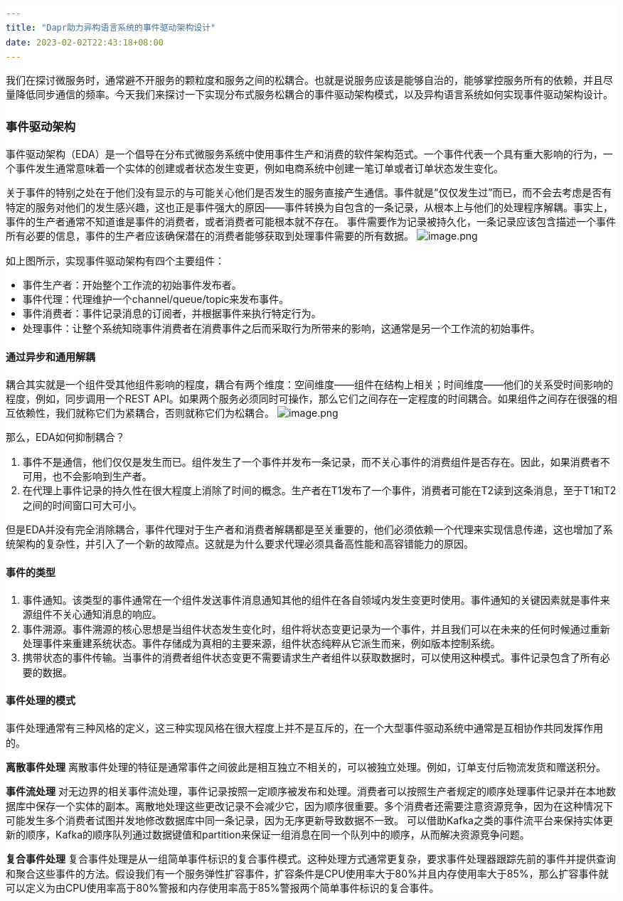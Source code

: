 ```yaml
---
title: "Dapr助力异构语言系统的事件驱动架构设计"
date: 2023-02-02T22:43:18+08:00
---
```

我们在探讨微服务时，通常避不开服务的颗粒度和服务之间的松耦合。也就是说服务应该是能够自治的，能够掌控服务所有的依赖，并且尽量降低同步通信的频率。今天我们来探讨一下实现分布式服务松耦合的事件驱动架构模式，以及异构语言系统如何实现事件驱动架构设计。
### 事件驱动架构
事件驱动架构（EDA）是一个倡导在分布式微服务系统中使用事件生产和消费的软件架构范式。一个事件代表一个具有重大影响的行为，一个事件发生通常意味着一个实体的创建或者状态发生变更，例如电商系统中创建一笔订单或者订单状态发生变化。

关于事件的特别之处在于他们没有显示的与可能关心他们是否发生的服务直接产生通信。事件就是“仅仅发生过”而已，而不会去考虑是否有特定的服务对他们的发生感兴趣，这也正是事件强大的原因——事件转换为自包含的一条记录，从根本上与他们的处理程序解耦。事实上，事件的生产者通常不知道谁是事件的消费者，或者消费者可能根本就不存在。
事件需要作为记录被持久化，一条记录应该包含描述一个事件所有必要的信息，事件的生产者应该确保潜在的消费者能够获取到处理事件需要的所有数据。
![image.png](/images/1420195210-62d2d3ff936bc_fix732.png)

如上图所示，实现事件驱动架构有四个主要组件：
* 事件生产者：开始整个工作流的初始事件发布者。
* 事件代理：代理维护一个channel/queue/topic来发布事件。
* 事件消费者：事件记录消息的订阅者，并根据事件来执行特定行为。
* 处理事件：让整个系统知晓事件消费者在消费事件之后而采取行为所带来的影响，这通常是另一个工作流的初始事件。

#### 通过异步和通用解耦
耦合其实就是一个组件受其他组件影响的程度，耦合有两个维度：空间维度——组件在结构上相关；时间维度——他们的关系受时间影响的程度，例如，同步调用一个REST API。如果两个服务必须同时可操作，那么它们之间存在一定程度的时间耦合。如果组件之间存在很强的相互依赖性，我们就称它们为紧耦合，否则就称它们为松耦合。
![image.png](/images/3189038872-62d2d9612a7dd_fix732.png)

那么，EDA如何抑制耦合？
1. 事件不是通信，他们仅仅是发生而已。组件发生了一个事件并发布一条记录，而不关心事件的消费组件是否存在。因此，如果消费者不可用，也不会影响到生产者。
2. 在代理上事件记录的持久性在很大程度上消除了时间的概念。生产者在T1发布了一个事件，消费者可能在T2读到这条消息，至于T1和T2之间的时间窗口可大可小。

但是EDA并没有完全消除耦合，事件代理对于生产者和消费者解耦都是至关重要的，他们必须依赖一个代理来实现信息传递，这也增加了系统架构的复杂性，并引入了一个新的故障点。这就是为什么要求代理必须具备高性能和高容错能力的原因。
#### 事件的类型
1. 事件通知。该类型的事件通常在一个组件发送事件消息通知其他的组件在各自领域内发生变更时使用。事件通知的关键因素就是事件来源组件不关心通知消息的响应。
2. 事件溯源。事件溯源的核心思想是当组件状态发生变化时，组件将状态变更记录为一个事件，并且我们可以在未来的任何时候通过重新处理事件来重建系统状态。事件存储成为真相的主要来源，组件状态纯粹从它派生而来，例如版本控制系统。
3. 携带状态的事件传输。当事件的消费者组件状态变更不需要请求生产者组件以获取数据时，可以使用这种模式。事件记录包含了所有必要的数据。

#### 事件处理的模式
事件处理通常有三种风格的定义，这三种实现风格在很大程度上并不是互斥的，在一个大型事件驱动系统中通常是互相协作共同发挥作用的。

**离散事件处理**
离散事件处理的特征是通常事件之间彼此是相互独立不相关的，可以被独立处理。例如，订单支付后物流发货和赠送积分。

**事件流处理**
对无边界的相关事件流处理，事件记录按照一定顺序被发布和处理。消费者可以按照生产者规定的顺序处理事件记录并在本地数据库中保存一个实体的副本。离散地处理这些更改记录不会减少它，因为顺序很重要。多个消费者还需要注意资源竞争，因为在这种情况下可能发生多个消费者试图并发地修改数据库中同一条记录，因为无序更新导致数据不一致。
可以借助Kafka之类的事件流平台来保持实体更新的顺序，Kafka的顺序队列通过数据键值和partition来保证一组消息在同一个队列中的顺序，从而解决资源竞争问题。

**复合事件处理**
复合事件处理是从一组简单事件标识的复合事件模式。这种处理方式通常更复杂，要求事件处理器跟踪先前的事件并提供查询和聚合这些事件的方法。假设我们有一个服务弹性扩容事件，扩容条件是CPU使用率大于80%并且内存使用率大于85%，那么扩容事件就可以定义为由CPU使用率高于80%警报和内存使用率高于85%警报两个简单事件标识的复合事件。
